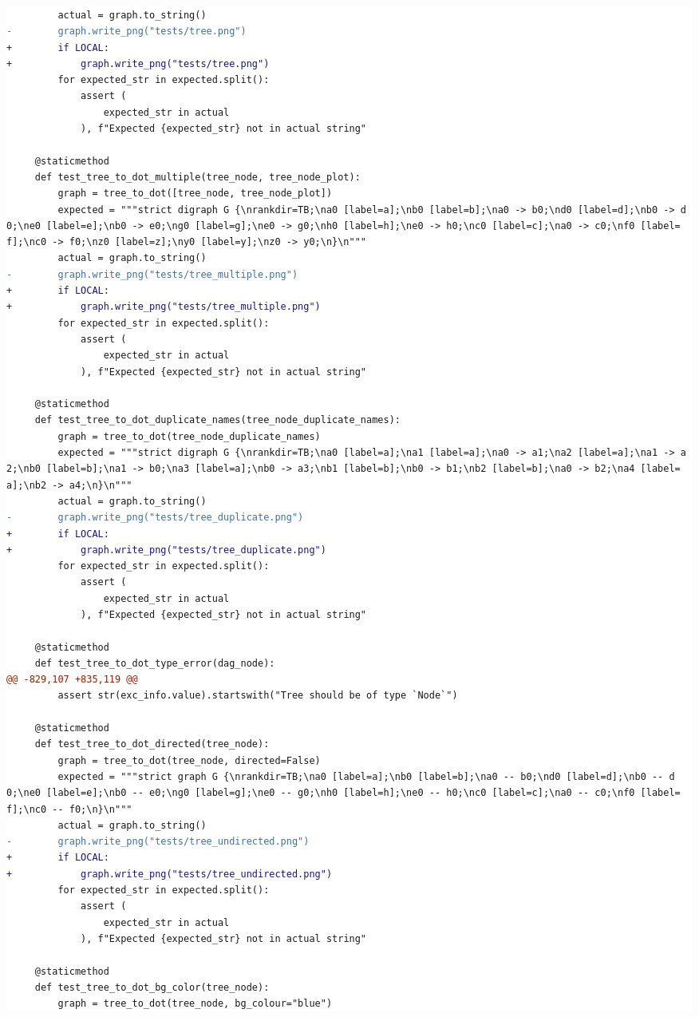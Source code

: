 ```diff
         actual = graph.to_string()
-        graph.write_png("tests/tree.png")
+        if LOCAL:
+            graph.write_png("tests/tree.png")
         for expected_str in expected.split():
             assert (
                 expected_str in actual
             ), f"Expected {expected_str} not in actual string"
 
     @staticmethod
     def test_tree_to_dot_multiple(tree_node, tree_node_plot):
         graph = tree_to_dot([tree_node, tree_node_plot])
         expected = """strict digraph G {\nrankdir=TB;\na0 [label=a];\nb0 [label=b];\na0 -> b0;\nd0 [label=d];\nb0 -> d0;\ne0 [label=e];\nb0 -> e0;\ng0 [label=g];\ne0 -> g0;\nh0 [label=h];\ne0 -> h0;\nc0 [label=c];\na0 -> c0;\nf0 [label=f];\nc0 -> f0;\nz0 [label=z];\ny0 [label=y];\nz0 -> y0;\n}\n"""
         actual = graph.to_string()
-        graph.write_png("tests/tree_multiple.png")
+        if LOCAL:
+            graph.write_png("tests/tree_multiple.png")
         for expected_str in expected.split():
             assert (
                 expected_str in actual
             ), f"Expected {expected_str} not in actual string"
 
     @staticmethod
     def test_tree_to_dot_duplicate_names(tree_node_duplicate_names):
         graph = tree_to_dot(tree_node_duplicate_names)
         expected = """strict digraph G {\nrankdir=TB;\na0 [label=a];\na1 [label=a];\na0 -> a1;\na2 [label=a];\na1 -> a2;\nb0 [label=b];\na1 -> b0;\na3 [label=a];\nb0 -> a3;\nb1 [label=b];\nb0 -> b1;\nb2 [label=b];\na0 -> b2;\na4 [label=a];\nb2 -> a4;\n}\n"""
         actual = graph.to_string()
-        graph.write_png("tests/tree_duplicate.png")
+        if LOCAL:
+            graph.write_png("tests/tree_duplicate.png")
         for expected_str in expected.split():
             assert (
                 expected_str in actual
             ), f"Expected {expected_str} not in actual string"
 
     @staticmethod
     def test_tree_to_dot_type_error(dag_node):
@@ -829,107 +835,119 @@
         assert str(exc_info.value).startswith("Tree should be of type `Node`")
 
     @staticmethod
     def test_tree_to_dot_directed(tree_node):
         graph = tree_to_dot(tree_node, directed=False)
         expected = """strict graph G {\nrankdir=TB;\na0 [label=a];\nb0 [label=b];\na0 -- b0;\nd0 [label=d];\nb0 -- d0;\ne0 [label=e];\nb0 -- e0;\ng0 [label=g];\ne0 -- g0;\nh0 [label=h];\ne0 -- h0;\nc0 [label=c];\na0 -- c0;\nf0 [label=f];\nc0 -- f0;\n}\n"""
         actual = graph.to_string()
-        graph.write_png("tests/tree_undirected.png")
+        if LOCAL:
+            graph.write_png("tests/tree_undirected.png")
         for expected_str in expected.split():
             assert (
                 expected_str in actual
             ), f"Expected {expected_str} not in actual string"
 
     @staticmethod
     def test_tree_to_dot_bg_color(tree_node):
         graph = tree_to_dot(tree_node, bg_colour="blue")
```

 [0.9.1]: https://github.com/kayjan/bigtree/compare/v0.9.0...v0.9.1
 [0.9.0]: https://github.com/kayjan/bigtree/compare/v0.8.4...v0.9.0
 [0.8.4]: https://github.com/kayjan/bigtree/compare/v0.8.3...v0.8.4
 [0.8.3]: https://github.com/kayjan/bigtree/compare/v0.8.2...v0.8.3
 [0.8.2]: https://github.com/kayjan/bigtree/compare/v0.8.1...v0.8.2
 [0.8.1]: https://github.com/kayjan/bigtree/compare/v0.8.0...v0.8.1
 [0.8.0]: https://github.com/kayjan/bigtree/compare/v0.7.4...v0.8.0